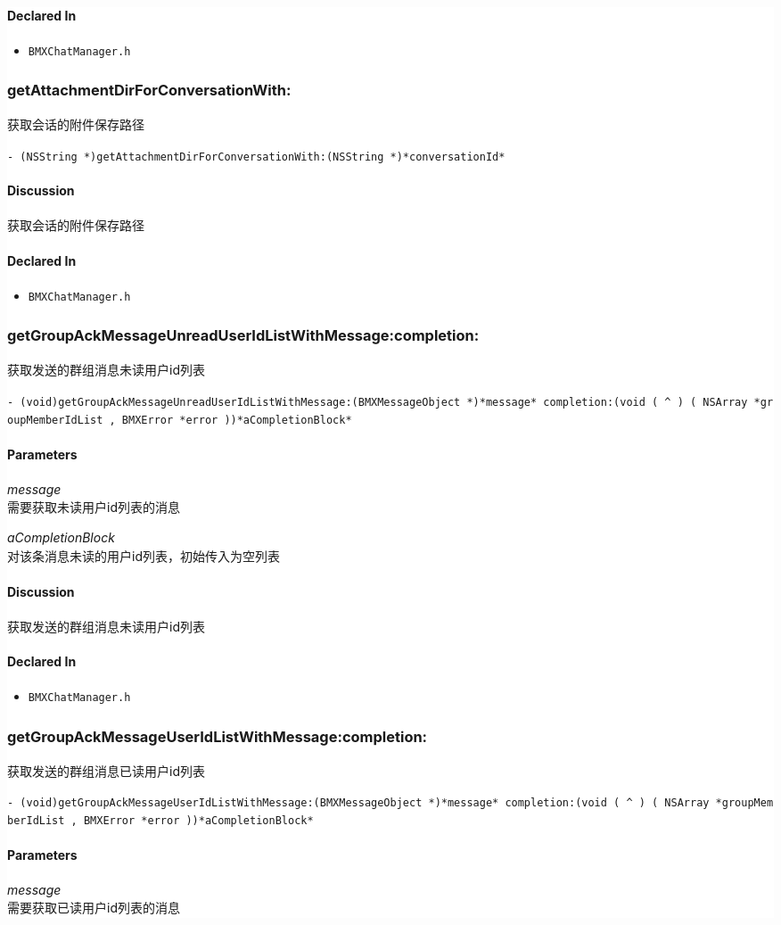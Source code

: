 #### Declared In
* `BMXChatManager.h`

<a name="//api/name/getAttachmentDirForConversationWith:" title="getAttachmentDirForConversationWith:"></a>
### getAttachmentDirForConversationWith:

获取会话的附件保存路径

`- (NSString *)getAttachmentDirForConversationWith:(NSString *)*conversationId*`

#### Discussion
获取会话的附件保存路径

#### Declared In
* `BMXChatManager.h`

<a name="//api/name/getGroupAckMessageUnreadUserIdListWithMessage:completion:" title="getGroupAckMessageUnreadUserIdListWithMessage:completion:"></a>
### getGroupAckMessageUnreadUserIdListWithMessage:completion:

获取发送的群组消息未读用户id列表

`- (void)getGroupAckMessageUnreadUserIdListWithMessage:(BMXMessageObject *)*message* completion:(void ( ^ ) ( NSArray *groupMemberIdList , BMXError *error ))*aCompletionBlock*`

#### Parameters

*message*  
   需要获取未读用户id列表的消息  

*aCompletionBlock*  
   对该条消息未读的用户id列表，初始传入为空列表  

#### Discussion
获取发送的群组消息未读用户id列表

#### Declared In
* `BMXChatManager.h`

<a name="//api/name/getGroupAckMessageUserIdListWithMessage:completion:" title="getGroupAckMessageUserIdListWithMessage:completion:"></a>
### getGroupAckMessageUserIdListWithMessage:completion:

获取发送的群组消息已读用户id列表

`- (void)getGroupAckMessageUserIdListWithMessage:(BMXMessageObject *)*message* completion:(void ( ^ ) ( NSArray *groupMemberIdList , BMXError *error ))*aCompletionBlock*`

#### Parameters

*message*  
   需要获取已读用户id列表的消息  
